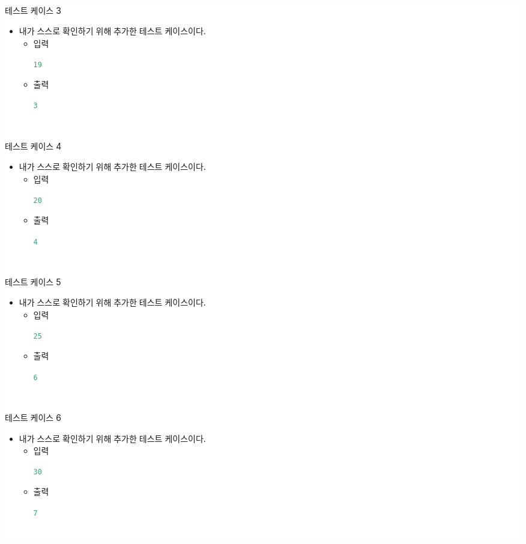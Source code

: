 테스트 케이스 3<br/>
- 내가 스스로 확인하기 위해 추가한 테스트 케이스이다.<br/>
    - 입력
        ```Swift
        19
        ```
    - 출력
        ```Swift
        3
        ```
<br/>

테스트 케이스 4<br/>
- 내가 스스로 확인하기 위해 추가한 테스트 케이스이다.<br/>
    - 입력
        ```Swift
        20
        ```
    - 출력
        ```Swift
        4
        ```
<br/>

테스트 케이스 5<br/>
- 내가 스스로 확인하기 위해 추가한 테스트 케이스이다.<br/>
    - 입력
        ```Swift
        25
        ```
    - 출력
        ```Swift
        6
        ```
<br/>

테스트 케이스 6<br/>
- 내가 스스로 확인하기 위해 추가한 테스트 케이스이다.<br/>
    - 입력
        ```Swift
        30
        ```
    - 출력
        ```Swift
        7
        ```
<br/>
